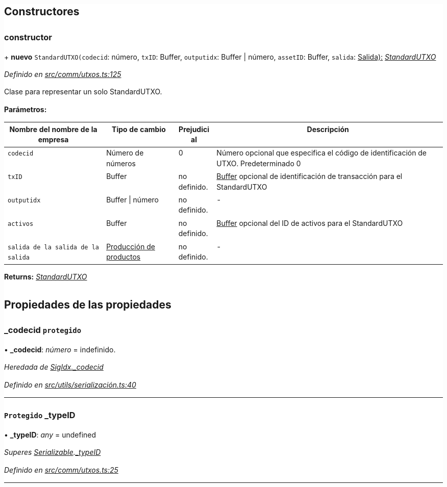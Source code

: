 ## Constructores

### constructor

\+ **nuevo** `StandardUTXO(codecid`: número, `txID`: Buffer, `outputidx`: Buffer | número, `assetID`: Buffer, `salida`: [Salida):](common_output.output.md) *[StandardUTXO](common_utxos.standardutxo.md)*

*Definido en [src/comm/utxos.ts:125](https://github.com/ava-labs/avalanchejs/blob/ae78dee/src/common/utxos.ts#L125)*

Clase para representar un solo StandardUTXO.

**Parámetros:**

| Nombre del nombre de la empresa | Tipo de cambio | Prejudicial | Descripción |
------ | ------ | ------ | ------ |
| `codecid` | Número de números | 0 | Número opcional que especifica el código de identificación de UTXO. Predeterminado 0 |
| `txID` | Buffer | no definido. | [Buffer](https://github.com/feross/buffer) opcional de identificación de transacción para el StandardUTXO |
| `outputidx` | Buffer &#124; número | no definido. | - |
| `activos` | Buffer | no definido. | [Buffer](https://github.com/feross/buffer) opcional del ID de activos para el StandardUTXO |
| `salida de la salida de la salida` | [Producción de productos](common_output.output.md) | no definido. | - |

**Returns:** *[StandardUTXO](common_utxos.standardutxo.md)*

## Propiedades de las propiedades

### _codecid `protegido`

• **_codecid**: *número* = indefinido.

*Heredada de [SigIdx](common_signature.sigidx.md)[._codecid](common_signature.sigidx.md#protected-_codecid)*

*Definido en [src/utils/serialización.ts:40](https://github.com/ava-labs/avalanchejs/blob/ae78dee/src/utils/serialization.ts#L40)*

___

### `Protegido` _typeID

• **_typeID**: *any* = undefined

*Superes [Serializable](utils_serialization.serializable.md).[_typeID](utils_serialization.serializable.md#protected-_typeid)*

*Definido en [src/comm/utxos.ts:25](https://github.com/ava-labs/avalanchejs/blob/ae78dee/src/common/utxos.ts#L25)*

___
